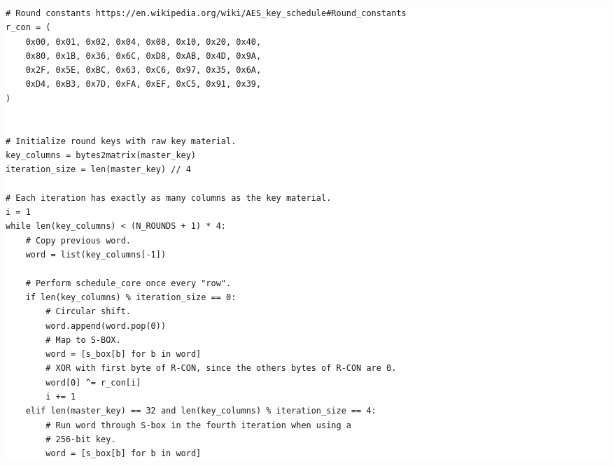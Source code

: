     # Round constants https://en.wikipedia.org/wiki/AES_key_schedule#Round_constants
    r_con = (
        0x00, 0x01, 0x02, 0x04, 0x08, 0x10, 0x20, 0x40,
        0x80, 0x1B, 0x36, 0x6C, 0xD8, 0xAB, 0x4D, 0x9A,
        0x2F, 0x5E, 0xBC, 0x63, 0xC6, 0x97, 0x35, 0x6A,
        0xD4, 0xB3, 0x7D, 0xFA, 0xEF, 0xC5, 0x91, 0x39,
    )


    # Initialize round keys with raw key material.
    key_columns = bytes2matrix(master_key)
    iteration_size = len(master_key) // 4

    # Each iteration has exactly as many columns as the key material.
    i = 1
    while len(key_columns) < (N_ROUNDS + 1) * 4:
        # Copy previous word.
        word = list(key_columns[-1])

        # Perform schedule_core once every "row".
        if len(key_columns) % iteration_size == 0:
            # Circular shift.
            word.append(word.pop(0))
            # Map to S-BOX.
            word = [s_box[b] for b in word]
            # XOR with first byte of R-CON, since the others bytes of R-CON are 0.
            word[0] ^= r_con[i]
            i += 1
        elif len(master_key) == 32 and len(key_columns) % iteration_size == 4:
            # Run word through S-box in the fourth iteration when using a
            # 256-bit key.
            word = [s_box[b] for b in word]
